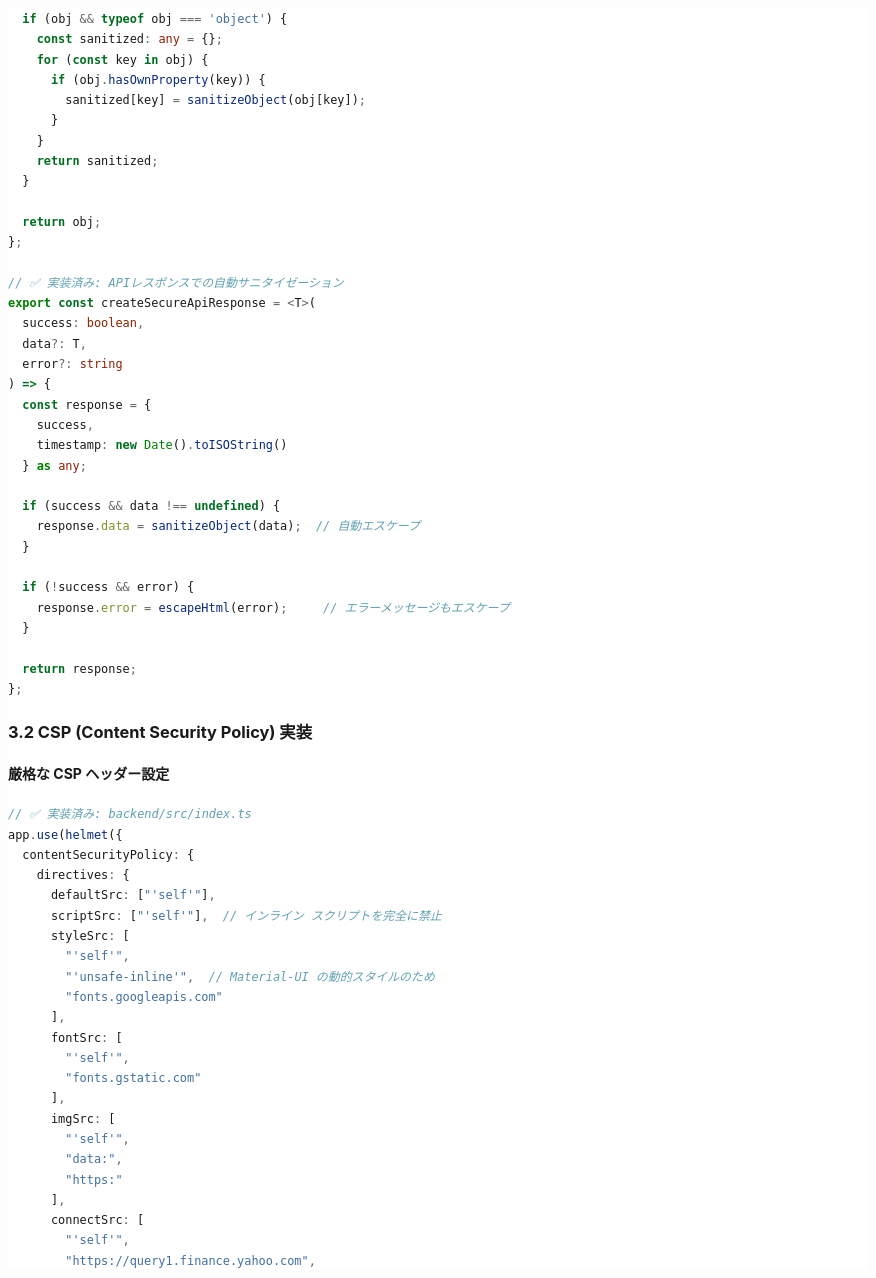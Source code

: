 ```typescript
  if (obj && typeof obj === 'object') {
    const sanitized: any = {};
    for (const key in obj) {
      if (obj.hasOwnProperty(key)) {
        sanitized[key] = sanitizeObject(obj[key]);
      }
    }
    return sanitized;
  }
  
  return obj;
};

// ✅ 実装済み: APIレスポンスでの自動サニタイゼーション
export const createSecureApiResponse = <T>(
  success: boolean,
  data?: T,
  error?: string
) => {
  const response = {
    success,
    timestamp: new Date().toISOString()
  } as any;
  
  if (success && data !== undefined) {
    response.data = sanitizeObject(data);  // 自動エスケープ
  }
  
  if (!success && error) {
    response.error = escapeHtml(error);     // エラーメッセージもエスケープ
  }
  
  return response;
};
```

### 3.2 CSP (Content Security Policy) 実装

#### 厳格な CSP ヘッダー設定
```typescript
// ✅ 実装済み: backend/src/index.ts
app.use(helmet({
  contentSecurityPolicy: {
    directives: {
      defaultSrc: ["'self'"],
      scriptSrc: ["'self'"],  // インライン スクリプトを完全に禁止
      styleSrc: [
        "'self'",
        "'unsafe-inline'",  // Material-UI の動的スタイルのため
        "fonts.googleapis.com"
      ],
      fontSrc: [
        "'self'",
        "fonts.gstatic.com"
      ],
      imgSrc: [
        "'self'",
        "data:",
        "https:"
      ],
      connectSrc: [
        "'self'",
        "https://query1.finance.yahoo.com",
```